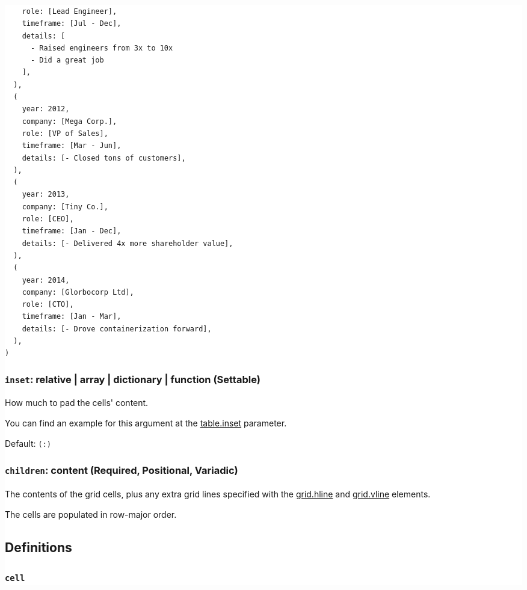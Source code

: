 ```typst
    role: [Lead Engineer],
    timeframe: [Jul - Dec],
    details: [
      - Raised engineers from 3x to 10x
      - Did a great job
    ],
  ),
  (
    year: 2012,
    company: [Mega Corp.],
    role: [VP of Sales],
    timeframe: [Mar - Jun],
    details: [- Closed tons of customers],
  ),
  (
    year: 2013,
    company: [Tiny Co.],
    role: [CEO],
    timeframe: [Jan - Dec],
    details: [- Delivered 4x more shareholder value],
  ),
  (
    year: 2014,
    company: [Glorbocorp Ltd],
    role: [CTO],
    timeframe: [Jan - Mar],
    details: [- Drove containerization forward],
  ),
)
```

### `inset`: relative | array | dictionary | function (Settable)

How much to pad the cells' content.

You can find an example for this argument at the [table.inset](/docs/reference/model/table/#parameters-inset) parameter.

Default: `(:)`

### `children`: content (Required, Positional, Variadic)

The contents of the grid cells, plus any extra grid lines specified with the [grid.hline](/docs/reference/layout/grid/#definitions-hline) and [grid.vline](/docs/reference/layout/grid/#definitions-vline) elements.

The cells are populated in row-major order.

## Definitions

### `cell`
